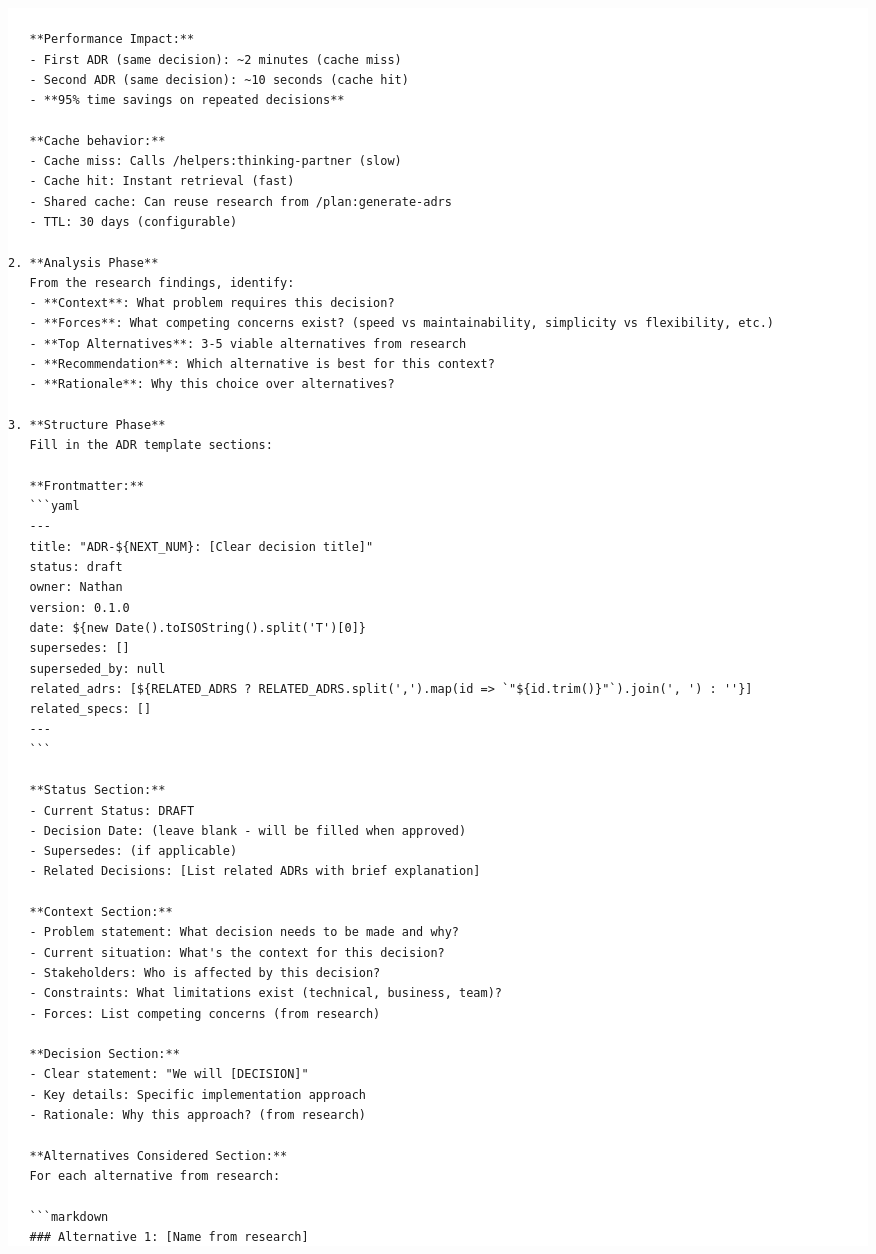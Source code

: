 ````

   **Performance Impact:**
   - First ADR (same decision): ~2 minutes (cache miss)
   - Second ADR (same decision): ~10 seconds (cache hit)
   - **95% time savings on repeated decisions**

   **Cache behavior:**
   - Cache miss: Calls /helpers:thinking-partner (slow)
   - Cache hit: Instant retrieval (fast)
   - Shared cache: Can reuse research from /plan:generate-adrs
   - TTL: 30 days (configurable)

2. **Analysis Phase**
   From the research findings, identify:
   - **Context**: What problem requires this decision?
   - **Forces**: What competing concerns exist? (speed vs maintainability, simplicity vs flexibility, etc.)
   - **Top Alternatives**: 3-5 viable alternatives from research
   - **Recommendation**: Which alternative is best for this context?
   - **Rationale**: Why this choice over alternatives?

3. **Structure Phase**
   Fill in the ADR template sections:

   **Frontmatter:**
   ```yaml
   ---
   title: "ADR-${NEXT_NUM}: [Clear decision title]"
   status: draft
   owner: Nathan
   version: 0.1.0
   date: ${new Date().toISOString().split('T')[0]}
   supersedes: []
   superseded_by: null
   related_adrs: [${RELATED_ADRS ? RELATED_ADRS.split(',').map(id => `"${id.trim()}"`).join(', ') : ''}]
   related_specs: []
   ---
   ```

   **Status Section:**
   - Current Status: DRAFT
   - Decision Date: (leave blank - will be filled when approved)
   - Supersedes: (if applicable)
   - Related Decisions: [List related ADRs with brief explanation]

   **Context Section:**
   - Problem statement: What decision needs to be made and why?
   - Current situation: What's the context for this decision?
   - Stakeholders: Who is affected by this decision?
   - Constraints: What limitations exist (technical, business, team)?
   - Forces: List competing concerns (from research)

   **Decision Section:**
   - Clear statement: "We will [DECISION]"
   - Key details: Specific implementation approach
   - Rationale: Why this approach? (from research)

   **Alternatives Considered Section:**
   For each alternative from research:

   ```markdown
   ### Alternative 1: [Name from research]
````